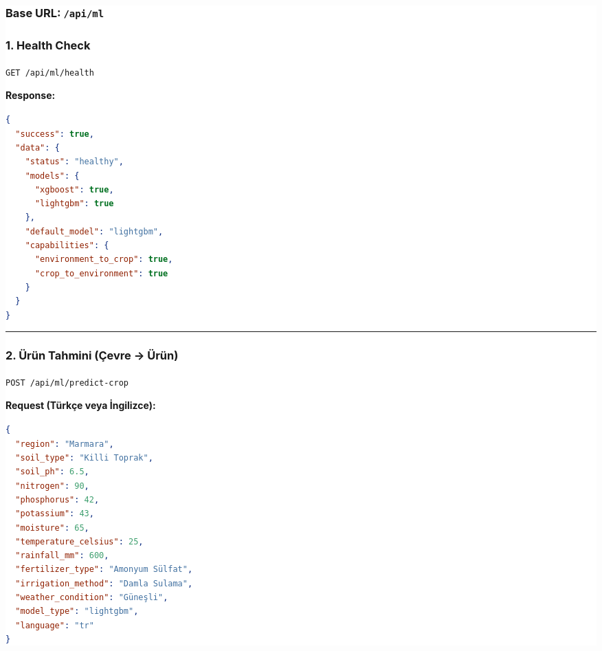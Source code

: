 ### Base URL: `/api/ml`

### 1. Health Check
```http
GET /api/ml/health
```

**Response:**
```json
{
  "success": true,
  "data": {
    "status": "healthy",
    "models": {
      "xgboost": true,
      "lightgbm": true
    },
    "default_model": "lightgbm",
    "capabilities": {
      "environment_to_crop": true,
      "crop_to_environment": true
    }
  }
}
```

---

### 2. Ürün Tahmini (Çevre → Ürün)
```http
POST /api/ml/predict-crop
```

**Request (Türkçe veya İngilizce):**
```json
{
  "region": "Marmara",
  "soil_type": "Killi Toprak",
  "soil_ph": 6.5,
  "nitrogen": 90,
  "phosphorus": 42,
  "potassium": 43,
  "moisture": 65,
  "temperature_celsius": 25,
  "rainfall_mm": 600,
  "fertilizer_type": "Amonyum Sülfat",
  "irrigation_method": "Damla Sulama",
  "weather_condition": "Güneşli",
  "model_type": "lightgbm",
  "language": "tr"
}
```
